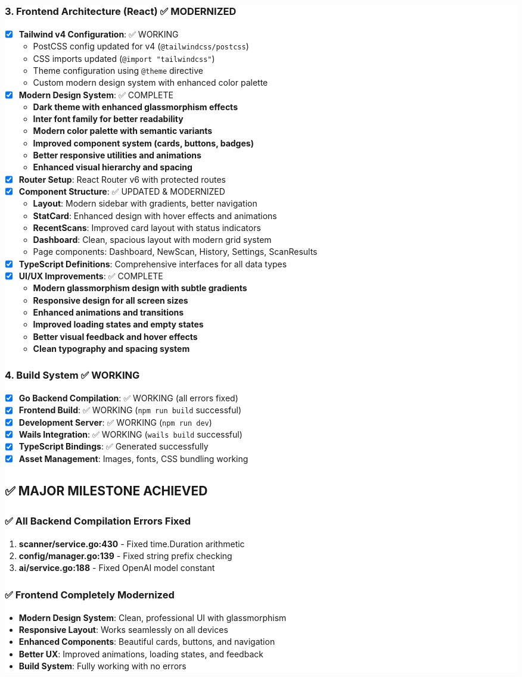 ### 3. Frontend Architecture (React) ✅ MODERNIZED
- [x] **Tailwind v4 Configuration**: ✅ WORKING
  - PostCSS config updated for v4 (`@tailwindcss/postcss`)
  - CSS imports updated (`@import "tailwindcss"`)
  - Theme configuration using `@theme` directive
  - Custom modern design system with enhanced color palette
- [x] **Modern Design System**: ✅ COMPLETE
  - **Dark theme with enhanced glassmorphism effects**
  - **Inter font family for better readability**
  - **Modern color palette with semantic variants**
  - **Improved component system (cards, buttons, badges)**
  - **Better responsive utilities and animations**
  - **Enhanced visual hierarchy and spacing**
- [x] **Router Setup**: React Router v6 with protected routes
- [x] **Component Structure**: ✅ UPDATED & MODERNIZED
  - **Layout**: Modern sidebar with gradients, better navigation
  - **StatCard**: Enhanced design with hover effects and animations
  - **RecentScans**: Improved card layout with status indicators
  - **Dashboard**: Clean, spacious layout with modern grid system
  - Page components: Dashboard, NewScan, History, Settings, ScanResults
- [x] **TypeScript Definitions**: Comprehensive interfaces for all data types
- [x] **UI/UX Improvements**: ✅ COMPLETE
  - **Modern glassmorphism design with subtle gradients**
  - **Responsive design for all screen sizes**
  - **Enhanced animations and transitions**
  - **Improved loading states and empty states**
  - **Better visual feedback and hover effects**
  - **Clean typography and spacing system**

### 4. Build System ✅ WORKING
- [x] **Go Backend Compilation**: ✅ WORKING (all errors fixed)
- [x] **Frontend Build**: ✅ WORKING (`npm run build` successful)
- [x] **Development Server**: ✅ WORKING (`npm run dev`)
- [x] **Wails Integration**: ✅ WORKING (`wails build` successful)
- [x] **TypeScript Bindings**: ✅ Generated successfully
- [x] **Asset Management**: Images, fonts, CSS bundling working

## ✅ MAJOR MILESTONE ACHIEVED

### ✅ All Backend Compilation Errors Fixed
1. **scanner/service.go:430** - Fixed time.Duration arithmetic
2. **config/manager.go:139** - Fixed string prefix checking  
3. **ai/service.go:188** - Fixed OpenAI model constant

### ✅ Frontend Completely Modernized
- **Modern Design System**: Clean, professional UI with glassmorphism
- **Responsive Layout**: Works seamlessly on all devices
- **Enhanced Components**: Beautiful cards, buttons, and navigation
- **Better UX**: Improved animations, loading states, and feedback
- **Build System**: Fully working with no errors
